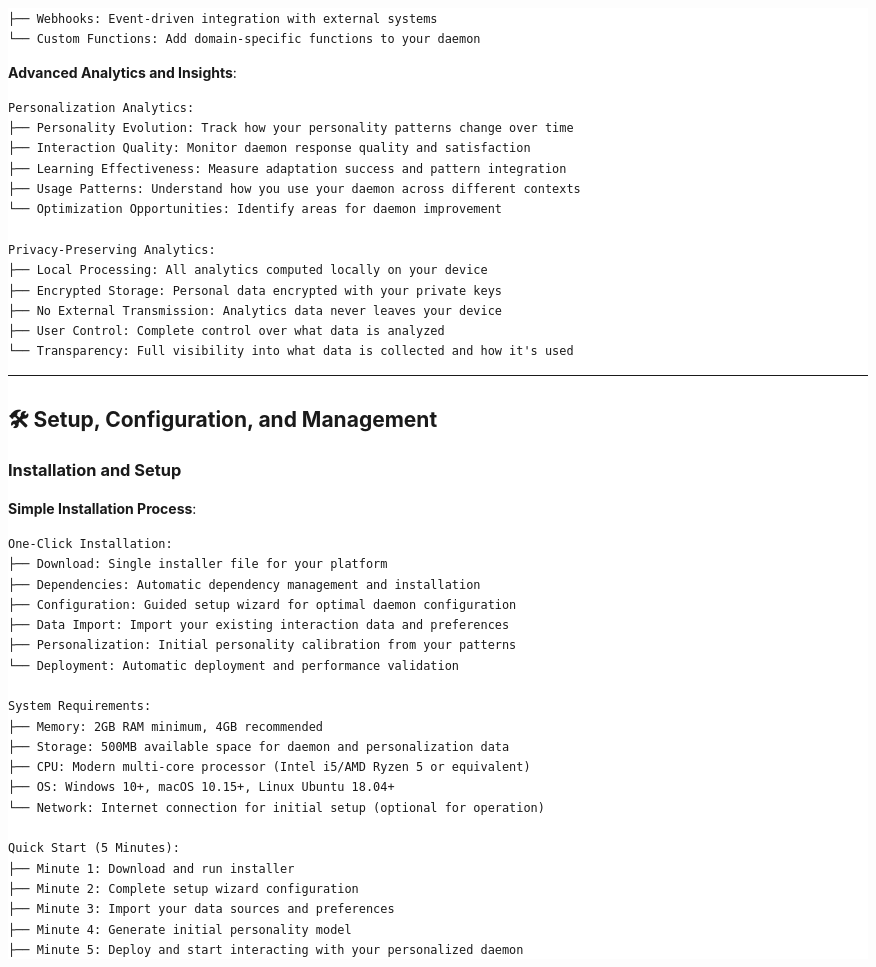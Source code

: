```
├── Webhooks: Event-driven integration with external systems
└── Custom Functions: Add domain-specific functions to your daemon
```

**Advanced Analytics and Insights**:
```
Personalization Analytics:
├── Personality Evolution: Track how your personality patterns change over time
├── Interaction Quality: Monitor daemon response quality and satisfaction
├── Learning Effectiveness: Measure adaptation success and pattern integration
├── Usage Patterns: Understand how you use your daemon across different contexts
└── Optimization Opportunities: Identify areas for daemon improvement

Privacy-Preserving Analytics:
├── Local Processing: All analytics computed locally on your device
├── Encrypted Storage: Personal data encrypted with your private keys
├── No External Transmission: Analytics data never leaves your device
├── User Control: Complete control over what data is analyzed
└── Transparency: Full visibility into what data is collected and how it's used
```

---

## 🛠️ Setup, Configuration, and Management

### Installation and Setup

**Simple Installation Process**:
```
One-Click Installation:
├── Download: Single installer file for your platform
├── Dependencies: Automatic dependency management and installation
├── Configuration: Guided setup wizard for optimal daemon configuration
├── Data Import: Import your existing interaction data and preferences
├── Personalization: Initial personality calibration from your patterns
└── Deployment: Automatic deployment and performance validation

System Requirements:
├── Memory: 2GB RAM minimum, 4GB recommended
├── Storage: 500MB available space for daemon and personalization data
├── CPU: Modern multi-core processor (Intel i5/AMD Ryzen 5 or equivalent)
├── OS: Windows 10+, macOS 10.15+, Linux Ubuntu 18.04+
└── Network: Internet connection for initial setup (optional for operation)

Quick Start (5 Minutes):
├── Minute 1: Download and run installer
├── Minute 2: Complete setup wizard configuration
├── Minute 3: Import your data sources and preferences
├── Minute 4: Generate initial personality model
├── Minute 5: Deploy and start interacting with your personalized daemon
```

